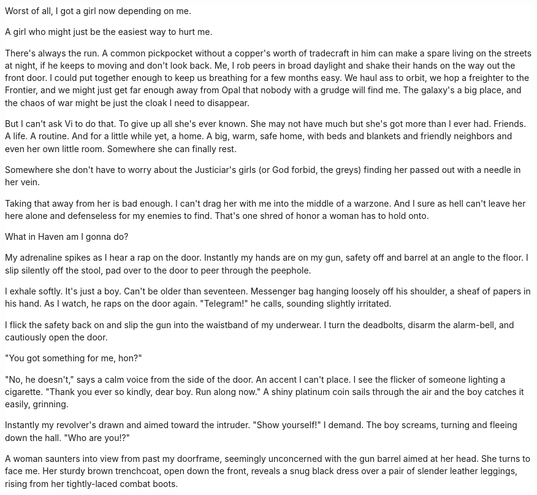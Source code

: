 Worst of all, I got a girl now depending on me.

A girl who might just be the easiest way to hurt me.

There's always the run. A common pickpocket without a copper's worth of
tradecraft in him can make a spare living on the streets at night, if he
keeps to moving and don't look back. Me, I rob peers in broad daylight
and shake their hands on the way out the front door. I could put
together enough to keep us breathing for a few months easy. We haul ass
to orbit, we hop a freighter to the Frontier, and we might just get far
enough away from Opal that nobody with a grudge will find me. The
galaxy's a big place, and the chaos of war might be just the cloak I
need to disappear.

But I can't ask Vi to do that. To give up all she's ever known. She may
not have much but she's got more than I ever had. Friends. A life. A
routine. And for a little while yet, a home. A big, warm, safe home,
with beds and blankets and friendly neighbors and even her own little
room. Somewhere she can finally rest.

Somewhere she don't have to worry about the Justiciar's girls (or God
forbid, the greys) finding her passed out with a needle in her vein.

Taking that away from her is bad enough. I can't drag her with me into
the middle of a warzone. And I sure as hell can't leave her here alone
and defenseless for my enemies to find. That's one shred of honor a
woman has to hold onto.

What in Haven am I gonna do?

My adrenaline spikes as I hear a rap on the door. Instantly my hands are
on my gun, safety off and barrel at an angle to the floor. I slip
silently off the stool, pad over to the door to peer through the
peephole.

I exhale softly. It's just a boy. Can't be older than seventeen.
Messenger bag hanging loosely off his shoulder, a sheaf of papers in his
hand. As I watch, he raps on the door again. "Telegram!" he calls,
sounding slightly irritated.

I flick the safety back on and slip the gun into the waistband of my
underwear. I turn the deadbolts, disarm the alarm-bell, and cautiously
open the door.

"You got something for me, hon?"

"No, he doesn't," says a calm voice from the side of the door. An accent
I can't place. I see the flicker of someone lighting a cigarette. "Thank
you ever so kindly, dear boy. Run along now." A shiny platinum coin
sails through the air and the boy catches it easily, grinning.

Instantly my revolver's drawn and aimed toward the intruder. "Show
yourself!" I demand. The boy screams, turning and fleeing down the hall.
"Who are you!?"

A woman saunters into view from past my doorframe, seemingly unconcerned
with the gun barrel aimed at her head. She turns to face me. Her sturdy
brown trenchcoat, open down the front, reveals a snug black dress over a
pair of slender leather leggings, rising from her tightly-laced combat
boots.
